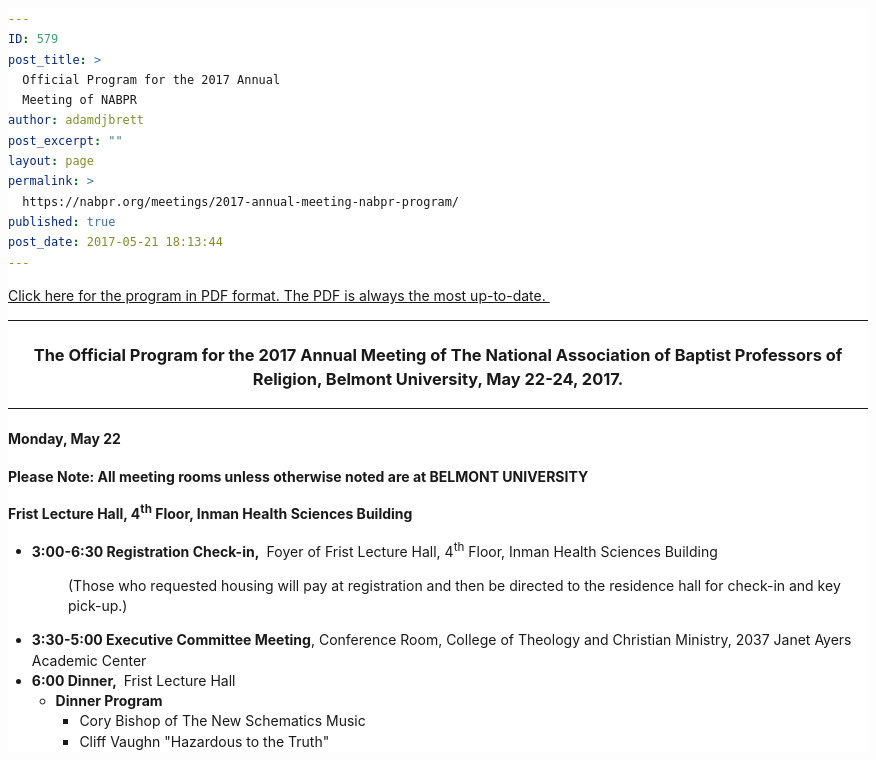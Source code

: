 ```yaml
---
ID: 579
post_title: >
  Official Program for the 2017 Annual
  Meeting of NABPR
author: adamdjbrett
post_excerpt: ""
layout: page
permalink: >
  https://nabpr.org/meetings/2017-annual-meeting-nabpr-program/
published: true
post_date: 2017-05-21 18:13:44
---
```

<p style="text-align: left;"><a href="http://nabpr.org/wp-content/uploads/2017/05/PENULTIMATE-NABPR-Program-May2017-Belmont.pdf">Click here for the program in PDF format. The PDF is always the most up-to-date. </a></p>

<hr />

<h3 style="text-align: center;">The Official Program for the
2017 Annual Meeting of
The National Association of Baptist Professors of Religion,
Belmont University,
May 22-24, 2017.</h3>

<hr />

<h4>Monday, May 22</h4>

<strong>Please Note: All meeting rooms unless otherwise noted are at BELMONT UNIVERSITY </strong>

<strong>Frist Lecture Hall, 4<sup>th</sup> Floor, Inman Health Sciences Building</strong>

<ul>
    <li><strong>3:00-6:30 Registration Check-in, </strong>
Foyer of Frist Lecture Hall, 4<sup>th</sup> Floor, Inman Health Sciences Building</li>
</ul>

<p style="padding-left: 60px;">(Those who requested housing will pay at registration and then be directed to the residence hall for check-in and key pick-up.)</p>

<ul>
    <li><strong>3:30-5:00 Executive Committee Meeting</strong>, Conference Room, College of Theology and Christian Ministry, 2037 Janet Ayers Academic Center</li>
    <li><strong>6:00 Dinner, </strong> Frist Lecture Hall
<ul>
    <li><strong>Dinner Program</strong>
<ul>
    <li>Cory Bishop of The New Schematics Music</li>
    <li>Cliff Vaughn "Hazardous to the Truth"</li>
</ul>
</li>
</ul>
</li>
</ul>
